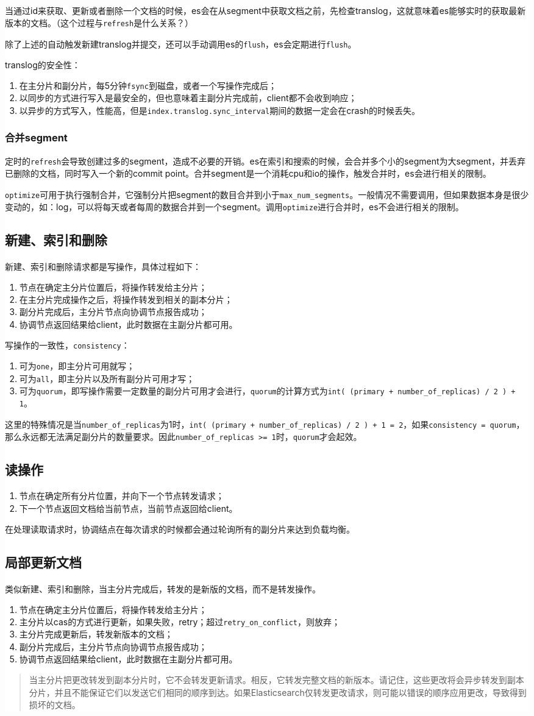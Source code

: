 当通过id来获取、更新或者删除一个文档的时候，es会在从segment中获取文档之前，先检查translog，这就意味着es能够实时的获取最新版本的文档。（这个过程与`refresh`是什么关系？）

除了上述的自动触发新建translog并提交，还可以手动调用es的`flush`，es会定期进行`flush`。

translog的安全性：

1. 在主分片和副分片，每5分钟`fsync`到磁盘，或者一个写操作完成后；
2. 以同步的方式进行写入是最安全的，但也意味着主副分片完成前，client都不会收到响应；
3. 以异步的方式写入，性能高，但是`index.translog.sync_interval`期间的数据一定会在crash的时候丢失。

### 合并segment

定时的`refresh`会导致创建过多的segment，造成不必要的开销。es在索引和搜索的时候，会合并多个小的segment为大segment，并丢弃已删除的文档，同时写入一个新的commit point。合并segment是一个消耗cpu和io的操作，触发合并时，es会进行相关的限制。

`optimize`可用于执行强制合并，它强制分片把segment的数目合并到小于`max_num_segments`。一般情况不需要调用，但如果数据本身是很少变动的，如：log，可以将每天或者每周的数据合并到一个segment。调用`optimize`进行合并时，es不会进行相关的限制。

## 新建、索引和删除

新建、索引和删除请求都是写操作，具体过程如下：

1. 节点在确定主分片位置后，将操作转发给主分片；
2. 在主分片完成操作之后，将操作转发到相关的副本分片；
3. 副分片完成后，主分片节点向协调节点报告成功；
4. 协调节点返回结果给client，此时数据在主副分片都可用。

写操作的一致性，`consistency`：

1. 可为`one`，即主分片可用就写；
2. 可为`all`，即主分片以及所有副分片可用才写；
3. 可为`quorum`，即写操作需要一定数量的副分片可用才会进行，`quorum`的计算方式为`int( (primary + number_of_replicas) / 2 ) + 1`。

这里的特殊情况是当`number_of_replicas`为1时，`int( (primary + number_of_replicas) / 2 ) + 1 = 2`，如果`consistency = quorum`，那么永远都无法满足副分片的数量要求。因此`number_of_replicas >= 1`时，`quorum`才会起效。

## 读操作

1. 节点在确定所有分片位置，并向下一个节点转发请求；
2. 下一个节点返回文档给当前节点，当前节点返回给client。

在处理读取请求时，协调结点在每次请求的时候都会通过轮询所有的副分片来达到负载均衡。

## 局部更新文档

类似新建、索引和删除，当主分片完成后，转发的是新版的文档，而不是转发操作。

1. 节点在确定主分片位置后，将操作转发给主分片；
2. 主分片以cas的方式进行更新，如果失败，retry；超过`retry_on_conflict`，则放弃；
3. 主分片完成更新后，转发新版本的文档；
4. 副分片完成后，主分片节点向协调节点报告成功；
5. 协调节点返回结果给client，此时数据在主副分片都可用。

> 当主分片把更改转发到副本分片时，它不会转发更新请求。相反，它转发完整文档的新版本。请记住，这些更改将会异步转发到副本分片，并且不能保证它们以发送它们相同的顺序到达。如果Elasticsearch仅转发更改请求，则可能以错误的顺序应用更改，导致得到损坏的文档。
